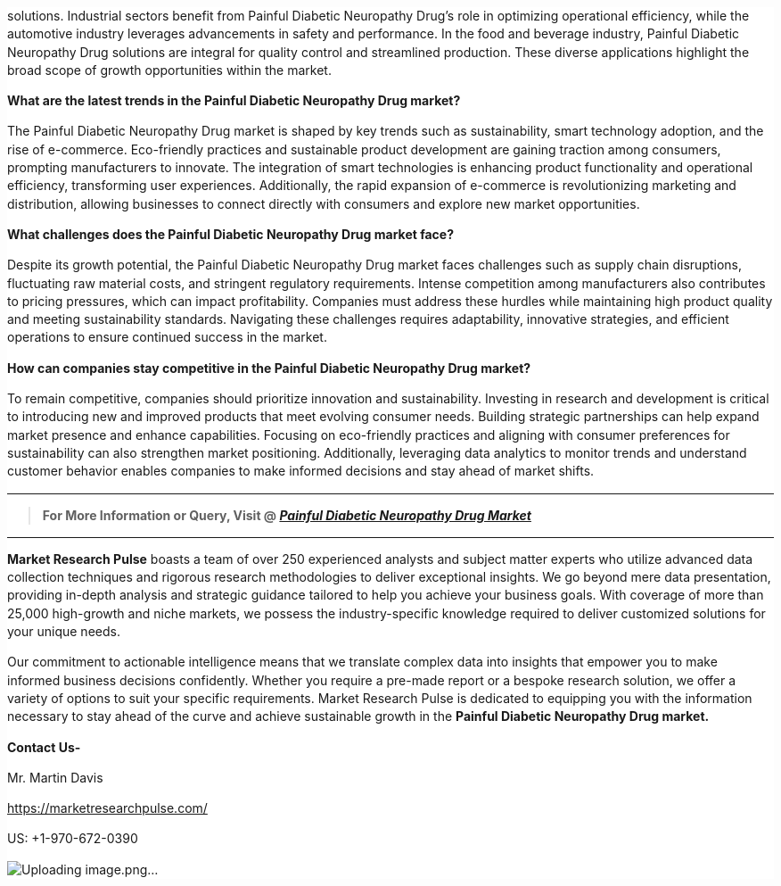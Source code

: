 solutions. Industrial sectors benefit from Painful Diabetic Neuropathy Drug&rsquo;s role in optimizing operational efficiency, while the automotive industry leverages advancements in safety and performance. In the food and beverage industry, Painful Diabetic Neuropathy Drug solutions are integral for quality control and streamlined production. These diverse applications highlight the broad scope of growth opportunities within the market.</p><p><strong>What are the latest trends in the Painful Diabetic Neuropathy Drug market?</strong></p><p>The Painful Diabetic Neuropathy Drug market is shaped by key trends such as sustainability, smart technology adoption, and the rise of e-commerce. Eco-friendly practices and sustainable product development are gaining traction among consumers, prompting manufacturers to innovate. The integration of smart technologies is enhancing product functionality and operational efficiency, transforming user experiences. Additionally, the rapid expansion of e-commerce is revolutionizing marketing and distribution, allowing businesses to connect directly with consumers and explore new market opportunities.</p><p><strong>What challenges does the Painful Diabetic Neuropathy Drug market face?</strong></p><p>Despite its growth potential, the Painful Diabetic Neuropathy Drug market faces challenges such as supply chain disruptions, fluctuating raw material costs, and stringent regulatory requirements. Intense competition among manufacturers also contributes to pricing pressures, which can impact profitability. Companies must address these hurdles while maintaining high product quality and meeting sustainability standards. Navigating these challenges requires adaptability, innovative strategies, and efficient operations to ensure continued success in the market.</p><p><strong>How can companies stay competitive in the Painful Diabetic Neuropathy Drug market?</strong></p><p>To remain competitive, companies should prioritize innovation and sustainability. Investing in research and development is critical to introducing new and improved products that meet evolving consumer needs. Building strategic partnerships can help expand market presence and enhance capabilities. Focusing on eco-friendly practices and aligning with consumer preferences for sustainability can also strengthen market positioning. Additionally, leveraging data analytics to monitor trends and understand customer behavior enables companies to make informed decisions and stay ahead of market shifts.</p><hr /><blockquote><p><strong>For More Information or Query, Visit @&nbsp;<em><a href="https://marketresearchpulse.com/report/20080/painful-diabetic-neuropathy-drug-market?utm_source=Linkedin&utm_medium=029">Painful Diabetic Neuropathy Drug Market</a></em></strong></p></blockquote><hr /><p><strong>Market Research Pulse</strong> boasts a team of over 250 experienced analysts and subject matter experts who utilize advanced data collection techniques and rigorous research methodologies to deliver exceptional insights. We go beyond mere data presentation, providing in-depth analysis and strategic guidance tailored to help you achieve your business goals. With coverage of more than 25,000 high-growth and niche markets, we possess the industry-specific knowledge required to deliver customized solutions for your unique needs.</p><p>Our commitment to actionable intelligence means that we translate complex data into insights that empower you to make informed business decisions confidently. Whether you require a pre-made report or a bespoke research solution, we offer a variety of options to suit your specific requirements. Market Research Pulse is dedicated to equipping you with the information necessary to stay ahead of the curve and achieve sustainable growth in the <strong>Painful Diabetic Neuropathy Drug market.</strong></p><p><strong>Contact Us-</strong></p><p>Mr. Martin Davis</p><p>https://marketresearchpulse.com/</p><p>US: +1-970-672-0390</p>
![Uploading image.png…]()
